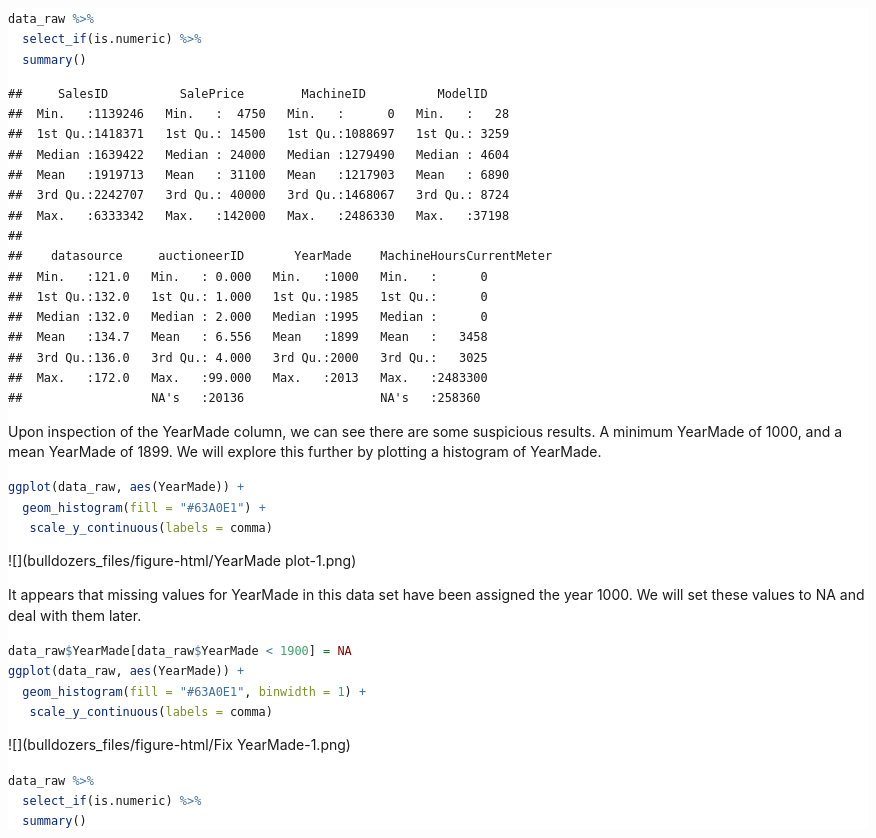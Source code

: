 

```r
data_raw %>%
  select_if(is.numeric) %>%
  summary()
```

```
##     SalesID          SalePrice        MachineID          ModelID     
##  Min.   :1139246   Min.   :  4750   Min.   :      0   Min.   :   28  
##  1st Qu.:1418371   1st Qu.: 14500   1st Qu.:1088697   1st Qu.: 3259  
##  Median :1639422   Median : 24000   Median :1279490   Median : 4604  
##  Mean   :1919713   Mean   : 31100   Mean   :1217903   Mean   : 6890  
##  3rd Qu.:2242707   3rd Qu.: 40000   3rd Qu.:1468067   3rd Qu.: 8724  
##  Max.   :6333342   Max.   :142000   Max.   :2486330   Max.   :37198  
##                                                                      
##    datasource     auctioneerID       YearMade    MachineHoursCurrentMeter
##  Min.   :121.0   Min.   : 0.000   Min.   :1000   Min.   :      0         
##  1st Qu.:132.0   1st Qu.: 1.000   1st Qu.:1985   1st Qu.:      0         
##  Median :132.0   Median : 2.000   Median :1995   Median :      0         
##  Mean   :134.7   Mean   : 6.556   Mean   :1899   Mean   :   3458         
##  3rd Qu.:136.0   3rd Qu.: 4.000   3rd Qu.:2000   3rd Qu.:   3025         
##  Max.   :172.0   Max.   :99.000   Max.   :2013   Max.   :2483300         
##                  NA's   :20136                   NA's   :258360
```

Upon inspection of the YearMade column, we can see there are some suspicious results. A minimum YearMade of 1000, and a mean YearMade of 1899. We will explore this further by plotting a histogram of YearMade.


```r
ggplot(data_raw, aes(YearMade)) +
  geom_histogram(fill = "#63A0E1") +
   scale_y_continuous(labels = comma)
```

![](bulldozers_files/figure-html/YearMade plot-1.png)




It appears that missing values for YearMade in this data set have been assigned the year 1000. We will set these values to NA and deal with them later.


```r
data_raw$YearMade[data_raw$YearMade < 1900] = NA
ggplot(data_raw, aes(YearMade)) +
  geom_histogram(fill = "#63A0E1", binwidth = 1) +
   scale_y_continuous(labels = comma)
```

![](bulldozers_files/figure-html/Fix YearMade-1.png)

```r
data_raw %>%
  select_if(is.numeric) %>%
  summary()
```
